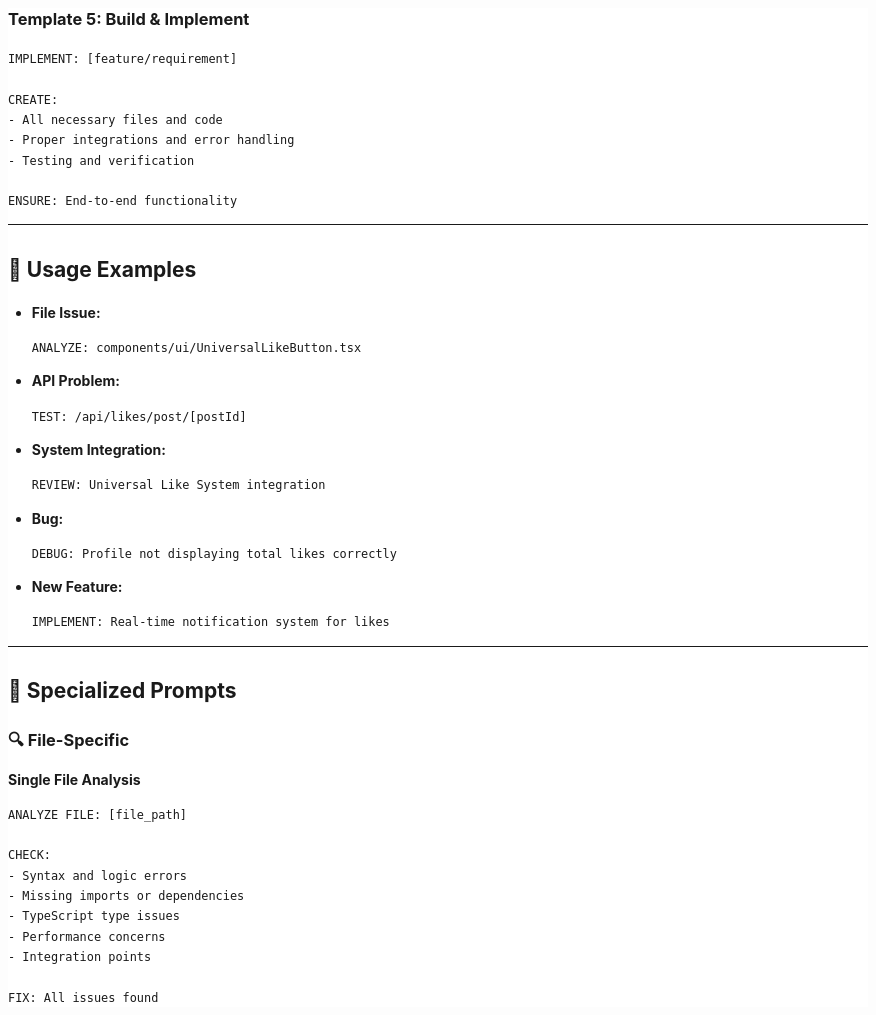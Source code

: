 ### Template 5: Build & Implement

```text
IMPLEMENT: [feature/requirement]

CREATE:
- All necessary files and code
- Proper integrations and error handling
- Testing and verification

ENSURE: End-to-end functionality
```

---

## 🚀 Usage Examples

* **File Issue:**

  ```text
  ANALYZE: components/ui/UniversalLikeButton.tsx
  ```
* **API Problem:**

  ```text
  TEST: /api/likes/post/[postId]
  ```
* **System Integration:**

  ```text
  REVIEW: Universal Like System integration
  ```
* **Bug:**

  ```text
  DEBUG: Profile not displaying total likes correctly
  ```
* **New Feature:**

  ```text
  IMPLEMENT: Real-time notification system for likes
  ```

---

## 📝 Specialized Prompts

### 🔍 File-Specific

**Single File Analysis**

```text
ANALYZE FILE: [file_path]

CHECK:
- Syntax and logic errors
- Missing imports or dependencies
- TypeScript type issues
- Performance concerns
- Integration points

FIX: All issues found
```
